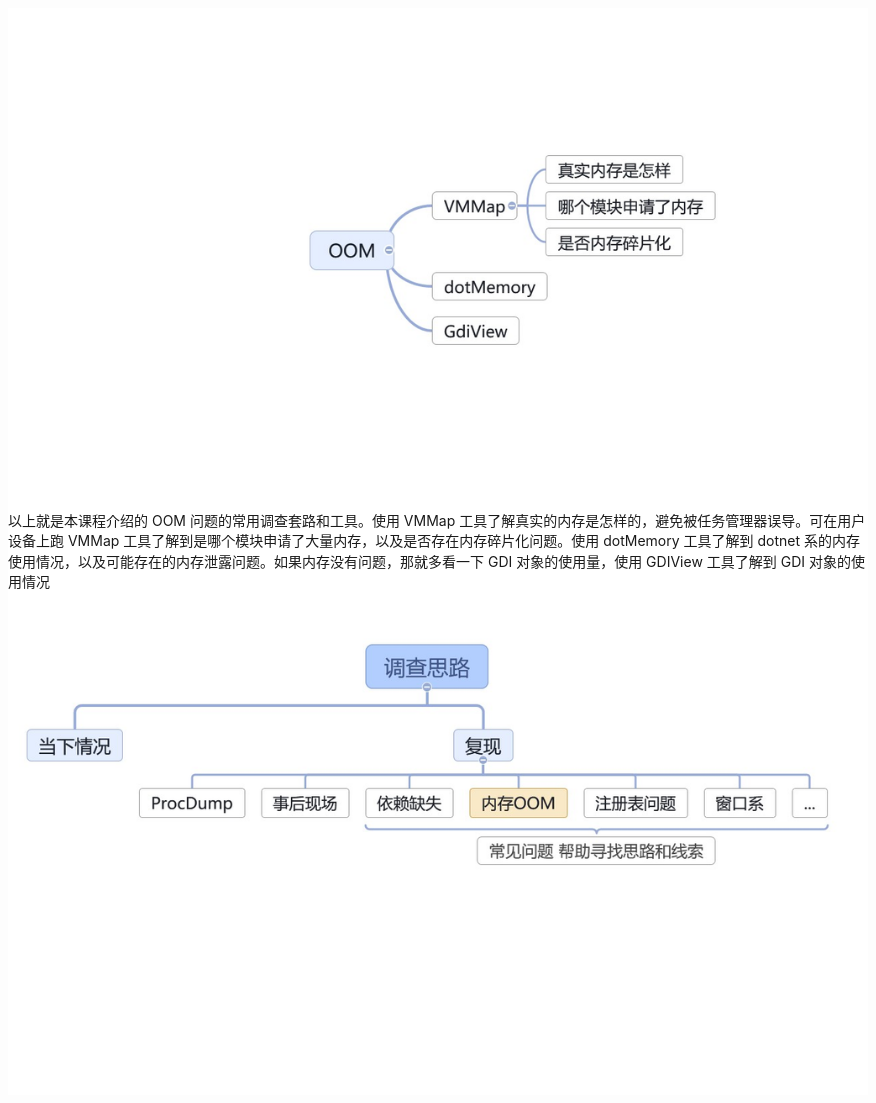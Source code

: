 ![](images/img-modify-9836eda96ce3ed6ed2dbb597ec068b99.jpg)

以上就是本课程介绍的 OOM 问题的常用调查套路和工具。使用 VMMap 工具了解真实的内存是怎样的，避免被任务管理器误导。可在用户设备上跑 VMMap 工具了解到是哪个模块申请了大量内存，以及是否存在内存碎片化问题。使用 dotMemory 工具了解到 dotnet 系的内存使用情况，以及可能存在的内存泄露问题。如果内存没有问题，那就多看一下 GDI 对象的使用量，使用 GDIView 工具了解到 GDI 对象的使用情况


![](images/img-modify-7544dcb57a69f8d12514910c100f6c7f.jpg)
